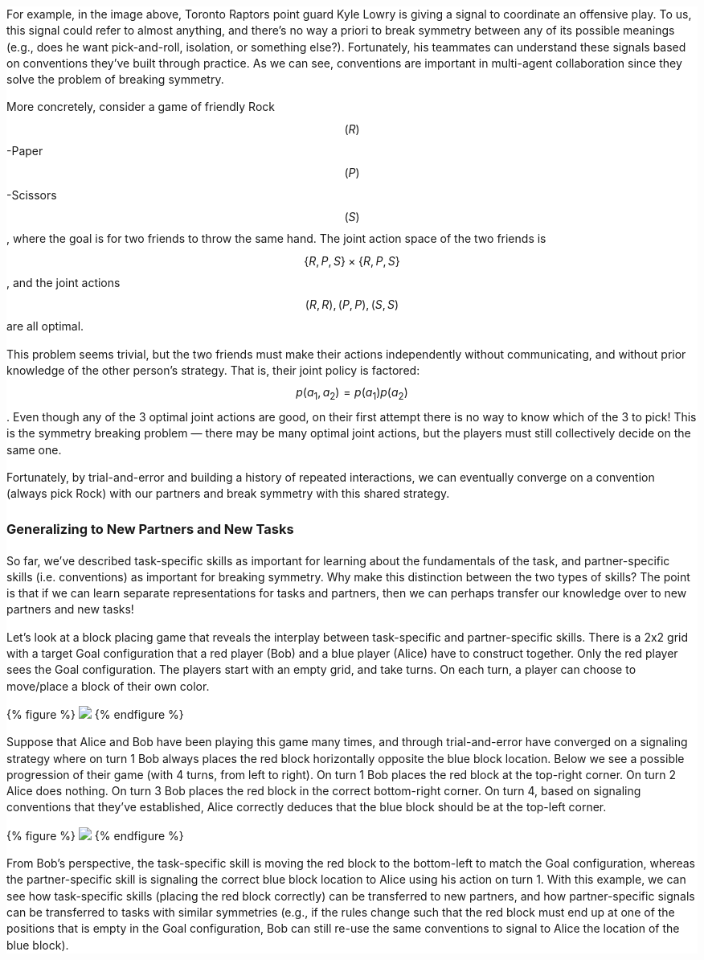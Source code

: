 For example, in the image above, Toronto Raptors point guard Kyle Lowry is giving a signal to coordinate an offensive play. To us, this signal could refer to almost anything, and there’s no way a priori to break symmetry between any of its possible meanings (e.g., does he want pick-and-roll, isolation, or something else?). Fortunately, his teammates can understand these signals based on conventions they’ve built through practice. As we can see, conventions are important in multi-agent collaboration since they solve the problem of breaking symmetry.

More concretely, consider a game of friendly Rock$$(R)$$-Paper$$(P)$$-Scissors$$(S)$$, where the goal is for two friends to throw the same hand. The joint action space of the two friends is $$\{R,P,S\} \times \{R,P,S\}$$, and the joint actions $$(R,R), (P,P), (S,S)$$ are all optimal.

This problem seems trivial, but the two friends must make their actions independently without communicating, and without prior knowledge of the other person’s strategy. That is, their joint policy is factored: $$p(a_1, a_2) = p(a_1) p(a_2)$$. Even though any of the 3 optimal joint actions are good, on their first attempt there is no way to know which of the 3 to pick! This is the symmetry breaking problem — there may be many optimal joint actions, but the players must still collectively decide on the same one.

Fortunately, by trial-and-error and building a history of repeated interactions, we can eventually converge on a convention (always pick Rock) with our partners and break symmetry with this shared strategy.

### Generalizing to New Partners and New Tasks

So far, we’ve described task-specific skills as important for learning about the fundamentals of the task, and partner-specific skills (i.e. conventions) as important for breaking symmetry. Why make this distinction between the two types of skills? The point is that if we can learn separate representations for tasks and partners, then we can perhaps transfer our knowledge over to new partners and new tasks!

Let’s look at a block placing game that reveals the interplay between task-specific and partner-specific skills. There is a 2x2 grid with a target Goal configuration that a red player (Bob) and a blue player (Alice) have to construct together. Only the red player sees the Goal configuration. The players start with an empty grid, and take turns. On each turn, a player can choose to move/place a block of their own color.

{% figure %}
<img class="postimage_50" src="{{ site.baseurl }}/assets/img/posts/2021-04-26-conventions/image3.png"/>
{% endfigure %}

Suppose that Alice and Bob have been playing this game many times, and through trial-and-error have converged on a signaling strategy where on turn 1 Bob always places the red block horizontally opposite the blue block location. Below we see a possible progression of their game (with 4 turns, from left to right). On turn 1 Bob places the red block at the top-right corner. On turn 2 Alice does nothing. On turn 3 Bob places the red block in the correct bottom-right corner. On turn 4, based on signaling conventions that they’ve established, Alice correctly deduces that the blue block should be at the top-left corner.

{% figure %}
<img class="postimage_75" src="{{ site.baseurl }}/assets/img/posts/2021-04-26-conventions/image1.gif"/>
{% endfigure %}

From Bob’s perspective, the task-specific skill is moving the red block to the bottom-left to match the Goal configuration, whereas the partner-specific skill is signaling the correct blue block location to Alice using his action on turn 1. With this example, we can see how task-specific skills (placing the red block correctly) can be transferred to new partners, and how partner-specific signals can be transferred to tasks with similar symmetries (e.g., if the rules change such that the red block must end up at one of the positions that is empty in the Goal configuration, Bob can still re-use the same conventions to signal to Alice the location of the blue block).
